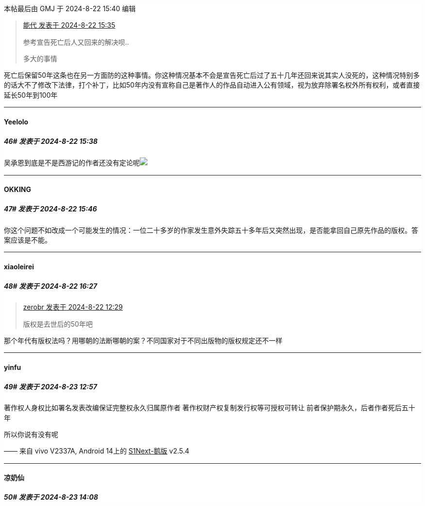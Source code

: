  本帖最后由 GMJ 于 2024-8-22 15:40 编辑 
<blockquote><a href="httphttps://bbs.saraba1st.com/2b/forum.php?mod=redirect&amp;goto=findpost&amp;pid=65980814&amp;ptid=2196065" target="_blank">能代 发表于 2024-8-22 15:35</a>

参考宣告死亡后人又回来的解决呗..

多大的事情</blockquote>
死亡后保留50年这条也在另一方面防的这种事情。你这种情况基本不会是宣告死亡后过了五十几年还回来说其实人没死的，这种情况特别多的话大不了修改下法律，打个补丁，比如50年内没有宣称自己是著作人的作品自动进入公有领域，视为放弃除署名权外所有权利，或者直接延长50年到100年

*****

####  Yeelolo  
##### 46#       发表于 2024-8-22 15:38

吴承恩到底是不是西游记的作者还没有定论呢<img src="https://static.saraba1st.com/image/smiley/face2017/066.png" referrerpolicy="no-referrer">


*****

####  OKKING  
##### 47#       发表于 2024-8-22 15:46

你这个问题不如改成一个可能发生的情况：一位二十多岁的作家发生意外失踪五十多年后又突然出现，是否能拿回自己原先作品的版权。答案应该是不能。


*****

####  xiaoleirei  
##### 48#       发表于 2024-8-22 16:27

<blockquote><a href="httphttps://bbs.saraba1st.com/2b/forum.php?mod=redirect&amp;goto=findpost&amp;pid=65978763&amp;ptid=2196065" target="_blank">zerobr 发表于 2024-8-22 12:29</a>

版权是去世后的50年吧</blockquote>
那个年代有版权法吗？用哪朝的法断哪朝的案？不同国家对于不同出版物的版权规定还不一样


*****

####  yinfu  
##### 49#       发表于 2024-8-23 12:57

著作权人身权比如署名发表改编保证完整权永久归属原作者
著作权财产权复制发行权等可授权可转让
前者保护期永久，后者作者死后五十年

所以你说有没有呢

—— 来自 vivo V2337A, Android 14上的 [S1Next-鹅版](https://github.com/ykrank/S1-Next/releases) v2.5.4


*****

####  凉奶仙  
##### 50#       发表于 2024-8-23 14:08
